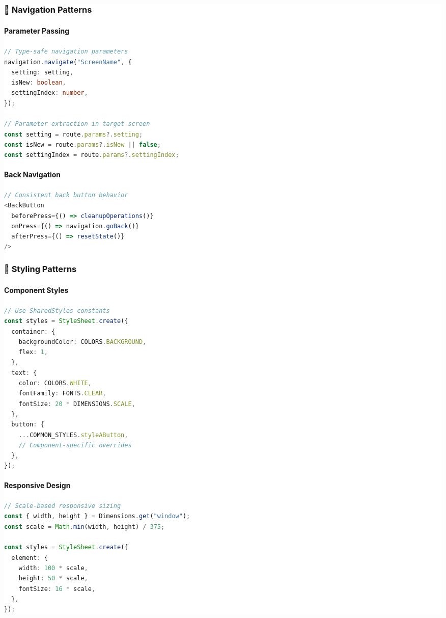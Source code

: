 ### 📱 **Navigation Patterns**

#### **Parameter Passing**
```typescript
// Type-safe navigation parameters
navigation.navigate("ScreenName", {
  setting: setting,
  isNew: boolean,
  settingIndex: number,
});

// Parameter extraction in target screen
const setting = route.params?.setting;
const isNew = route.params?.isNew || false;
const settingIndex = route.params?.settingIndex;
```

#### **Back Navigation**
```typescript
// Consistent back button behavior
<BackButton 
  beforePress={() => cleanupOperations()}
  onPress={() => navigation.goBack()}
  afterPress={() => resetState()}
/>
```

### 🎨 **Styling Patterns**

#### **Component Styles**
```typescript
// Use SharedStyles constants
const styles = StyleSheet.create({
  container: {
    backgroundColor: COLORS.BACKGROUND,
    flex: 1,
  },
  text: {
    color: COLORS.WHITE,
    fontFamily: FONTS.CLEAR,
    fontSize: 20 * DIMENSIONS.SCALE,
  },
  button: {
    ...COMMON_STYLES.styleAButton,
    // Component-specific overrides
  },
});
```

#### **Responsive Design**
```typescript
// Scale-based responsive sizing
const { width, height } = Dimensions.get("window");
const scale = Math.min(width, height) / 375;

const styles = StyleSheet.create({
  element: {
    width: 100 * scale,
    height: 50 * scale,
    fontSize: 16 * scale,
  },
});
```
